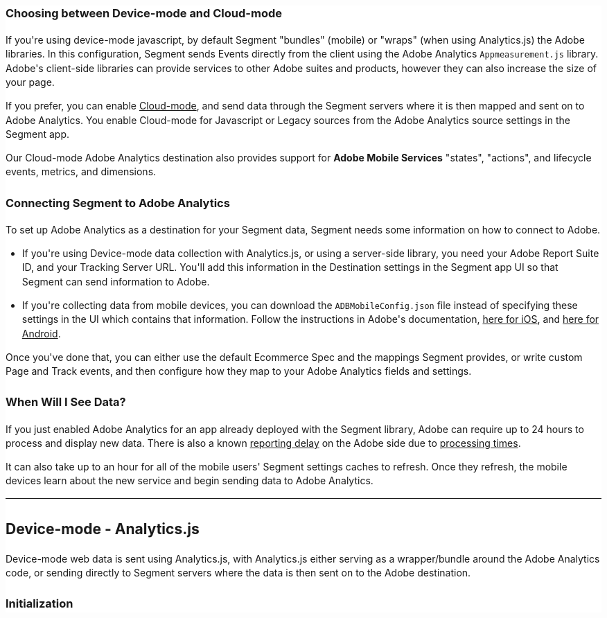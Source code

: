 
### Choosing between Device-mode and Cloud-mode
If you're using device-mode javascript, by default Segment "bundles" (mobile) or "wraps" (when using Analytics.js) the Adobe libraries. In this configuration, Segment sends Events directly from the client using the Adobe Analytics `Appmeasurement.js` library. Adobe's client-side libraries can provide services to other Adobe suites and products, however they can also increase the size of your page.

If you prefer, you can enable [Cloud-mode](/docs/connections/destinations/#connection-modes), and send data through the Segment servers where it is then mapped and sent on to Adobe Analytics. You enable Cloud-mode for Javascript or Legacy sources from the Adobe Analytics source settings in the Segment app.

Our Cloud-mode Adobe Analytics destination also provides support for **Adobe Mobile Services** "states", "actions", and lifecycle events, metrics, and dimensions.

### Connecting Segment to Adobe Analytics
To set up Adobe Analytics as a destination for your Segment data, Segment needs some information on how to connect to Adobe.

- If you're using Device-mode data collection with Analytics.js, or using a server-side library, you need your Adobe Report Suite ID, and your Tracking Server URL. You'll add this information in the Destination settings in the Segment app UI so that Segment can send information to Adobe.

- If you're collecting data from mobile devices, you can download the `ADBMobileConfig.json` file instead of specifying these settings in the UI which contains that information. Follow the instructions in Adobe's documentation, [here for iOS](https://marketing.adobe.com/resources/help/en_US/mobile/ios/dev_qs.html), and [here for Android](https://marketing.adobe.com/resources/help/en_US/mobile/android/dev_qs.html).

Once you've done that, you can either use the default Ecommerce Spec and the mappings Segment provides, or write custom Page and Track events, and then configure how they map to your Adobe Analytics fields and settings.

### When Will I See Data?

If you just enabled Adobe Analytics for an app already deployed with the Segment library, Adobe can require up to 24 hours to process and display new data. There is also a known [reporting delay](https://helpx.adobe.com/forums/update-forumname/page/en/index.html) on the Adobe side due to [processing times](https://forums.adobe.com/thread/2326058).

It can also take up to an hour for all of the mobile users' Segment settings caches to refresh. Once they refresh, the mobile devices learn about the new service and begin sending data to Adobe Analytics.

---

## Device-mode - Analytics.js

Device-mode web data is sent using Analytics.js, with Analytics.js either serving as a wrapper/bundle around the Adobe Analytics code, or sending directly to Segment servers where the data is then sent on to the Adobe destination.

### Initialization
